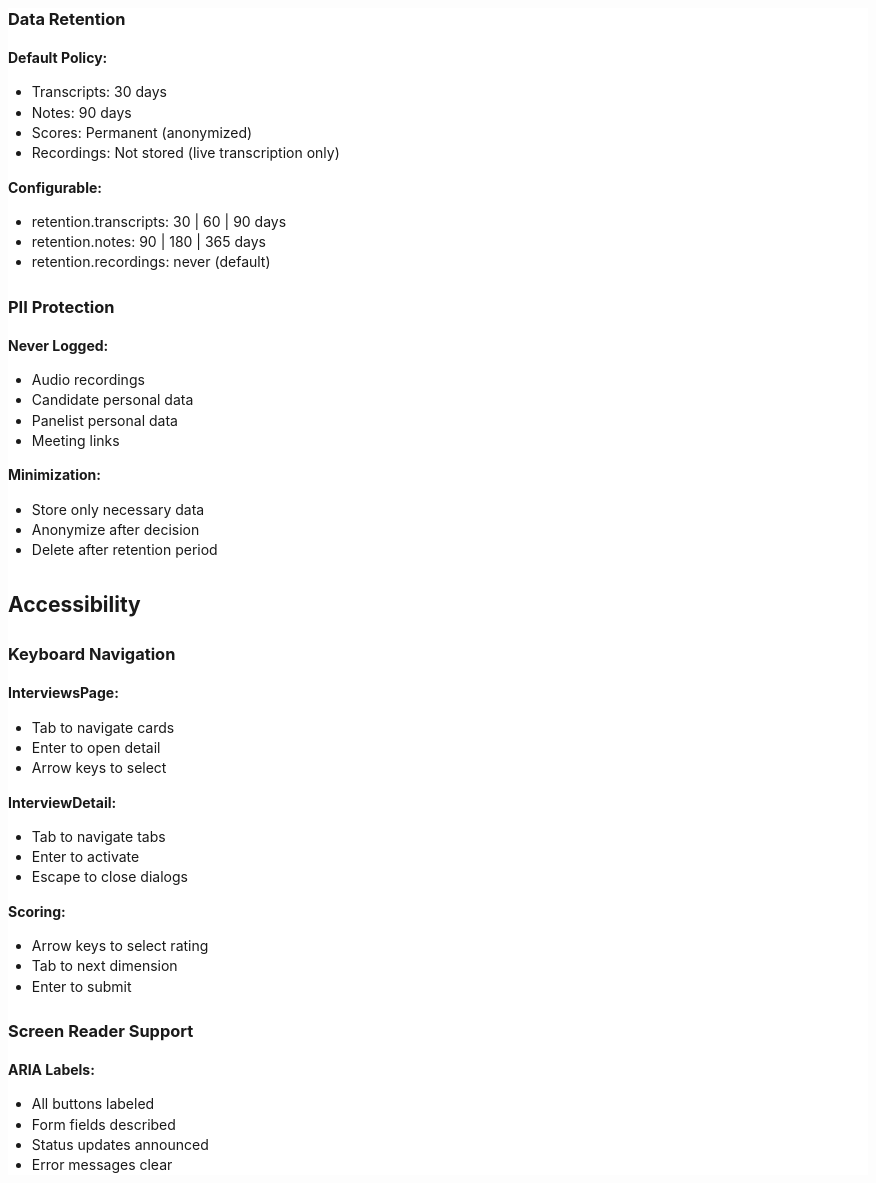 ### Data Retention

**Default Policy:**
- Transcripts: 30 days
- Notes: 90 days
- Scores: Permanent (anonymized)
- Recordings: Not stored (live transcription only)

**Configurable:**
- retention.transcripts: 30 | 60 | 90 days
- retention.notes: 90 | 180 | 365 days
- retention.recordings: never (default)

### PII Protection

**Never Logged:**
- Audio recordings
- Candidate personal data
- Panelist personal data
- Meeting links

**Minimization:**
- Store only necessary data
- Anonymize after decision
- Delete after retention period

## Accessibility

### Keyboard Navigation

**InterviewsPage:**
- Tab to navigate cards
- Enter to open detail
- Arrow keys to select

**InterviewDetail:**
- Tab to navigate tabs
- Enter to activate
- Escape to close dialogs

**Scoring:**
- Arrow keys to select rating
- Tab to next dimension
- Enter to submit

### Screen Reader Support

**ARIA Labels:**
- All buttons labeled
- Form fields described
- Status updates announced
- Error messages clear
